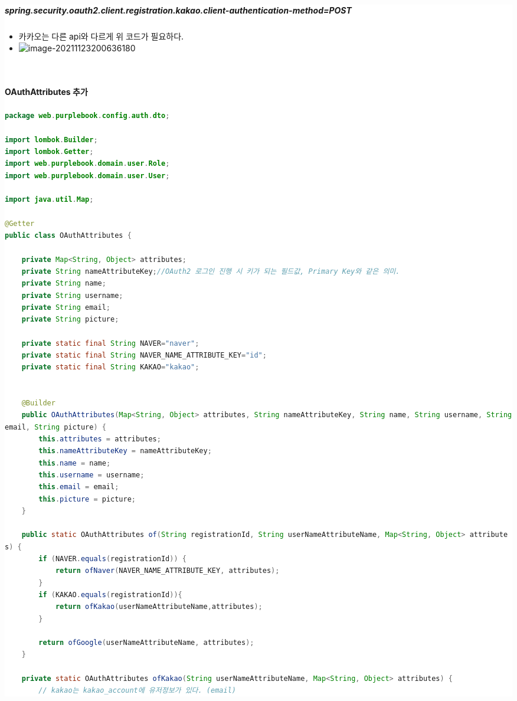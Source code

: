 ```properties
```

##### spring.security.oauth2.client.registration.kakao.client-authentication-method=POST 

- 카카오는 다른 api와 다르게 위 코드가 필요하다.
- ![image-20211123200636180](https://raw.githubusercontent.com/ShinDongHun1/image_repo/main/img/image-20211123200636180.png)



<br/>

#### OAuthAttributes 추가

```java
package web.purplebook.config.auth.dto;

import lombok.Builder;
import lombok.Getter;
import web.purplebook.domain.user.Role;
import web.purplebook.domain.user.User;

import java.util.Map;

@Getter
public class OAuthAttributes {

    private Map<String, Object> attributes;
    private String nameAttributeKey;//OAuth2 로그인 진행 시 키가 되는 필드값, Primary Key와 같은 의미.
    private String name;
    private String username;
    private String email;
    private String picture;

    private static final String NAVER="naver";
    private static final String NAVER_NAME_ATTRIBUTE_KEY="id";
    private static final String KAKAO="kakao";


    @Builder
    public OAuthAttributes(Map<String, Object> attributes, String nameAttributeKey, String name, String username, String email, String picture) {
        this.attributes = attributes;
        this.nameAttributeKey = nameAttributeKey;
        this.name = name;
        this.username = username;
        this.email = email;
        this.picture = picture;
    }

    public static OAuthAttributes of(String registrationId, String userNameAttributeName, Map<String, Object> attributes) {
        if (NAVER.equals(registrationId)) {
            return ofNaver(NAVER_NAME_ATTRIBUTE_KEY, attributes);
        }
        if (KAKAO.equals(registrationId)){
            return ofKakao(userNameAttributeName,attributes);
        }

        return ofGoogle(userNameAttributeName, attributes);
    }

    private static OAuthAttributes ofKakao(String userNameAttributeName, Map<String, Object> attributes) {
        // kakao는 kakao_account에 유저정보가 있다. (email)
```
